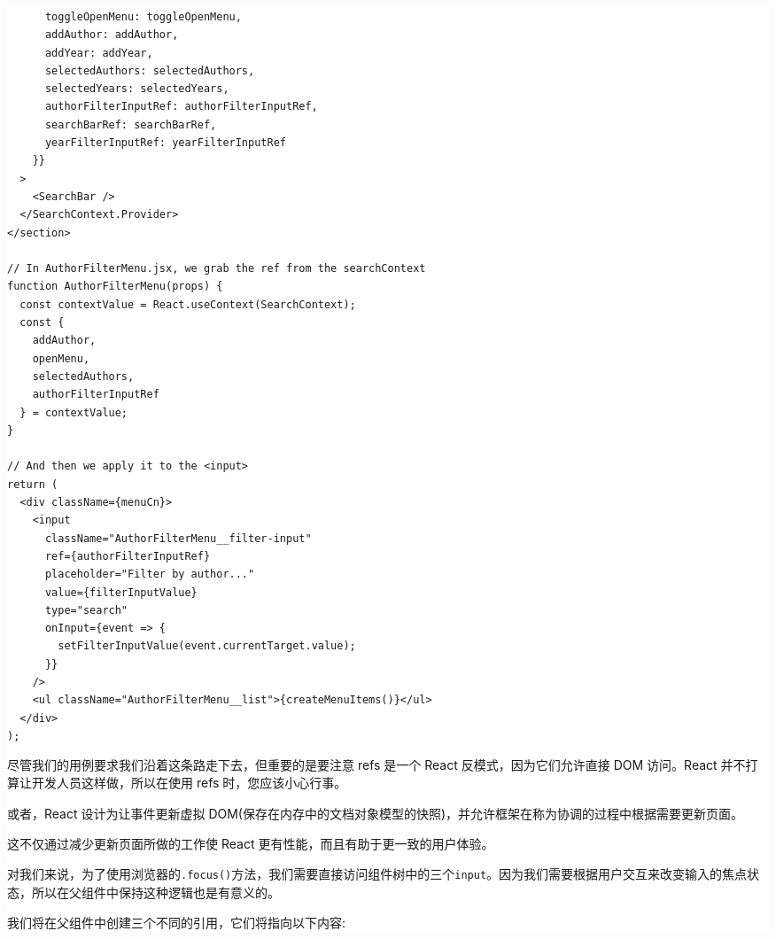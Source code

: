 ```
      toggleOpenMenu: toggleOpenMenu,
      addAuthor: addAuthor,
      addYear: addYear,
      selectedAuthors: selectedAuthors,
      selectedYears: selectedYears,
      authorFilterInputRef: authorFilterInputRef,
      searchBarRef: searchBarRef,
      yearFilterInputRef: yearFilterInputRef
    }}
  >
    <SearchBar />
  </SearchContext.Provider>
</section>

// In AuthorFilterMenu.jsx, we grab the ref from the searchContext
function AuthorFilterMenu(props) {
  const contextValue = React.useContext(SearchContext);
  const {
    addAuthor,
    openMenu,
    selectedAuthors,
    authorFilterInputRef
  } = contextValue;
}

// And then we apply it to the <input>
return (
  <div className={menuCn}>
    <input
      className="AuthorFilterMenu__filter-input"
      ref={authorFilterInputRef}
      placeholder="Filter by author..."
      value={filterInputValue}
      type="search"
      onInput={event => {
        setFilterInputValue(event.currentTarget.value);
      }}
    />
    <ul className="AuthorFilterMenu__list">{createMenuItems()}</ul>
  </div>
);
```

尽管我们的用例要求我们沿着这条路走下去，但重要的是要注意 refs 是一个 React 反模式，因为它们允许直接 DOM 访问。React 并不打算让开发人员这样做，所以在使用 refs 时，您应该小心行事。

或者，React 设计为让事件更新虚拟 DOM(保存在内存中的文档对象模型的快照)，并允许框架在称为协调的过程中根据需要更新页面。

这不仅通过减少更新页面所做的工作使 React 更有性能，而且有助于更一致的用户体验。

对我们来说，为了使用浏览器的`.focus()`方法，我们需要直接访问组件树中的三个`input`。因为我们需要根据用户交互来改变输入的焦点状态，所以在父组件中保持这种逻辑也是有意义的。

我们将在父组件中创建三个不同的引用，它们将指向以下内容:
